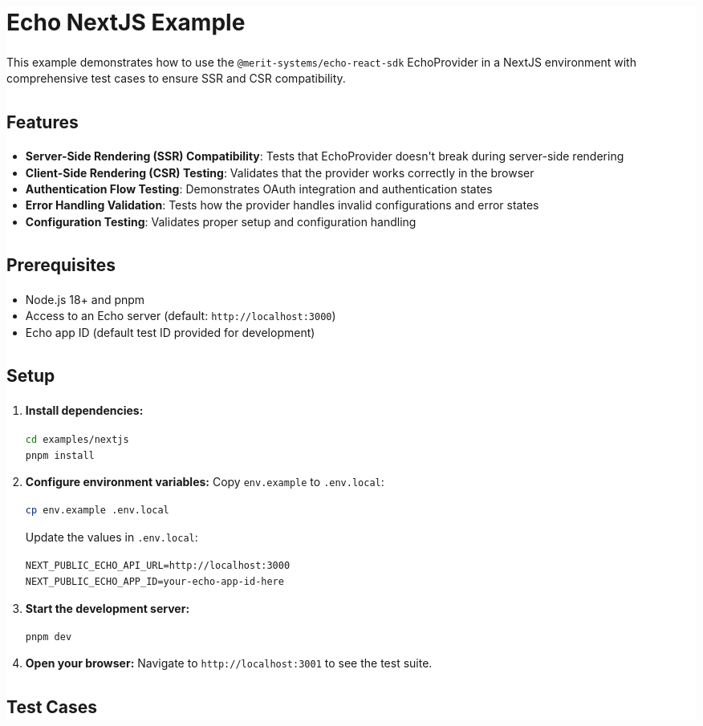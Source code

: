 # Echo NextJS Example

This example demonstrates how to use the `@merit-systems/echo-react-sdk` EchoProvider in a NextJS environment with comprehensive test cases to ensure SSR and CSR compatibility.

## Features

- **Server-Side Rendering (SSR) Compatibility**: Tests that EchoProvider doesn't break during server-side rendering
- **Client-Side Rendering (CSR) Testing**: Validates that the provider works correctly in the browser
- **Authentication Flow Testing**: Demonstrates OAuth integration and authentication states
- **Error Handling Validation**: Tests how the provider handles invalid configurations and error states
- **Configuration Testing**: Validates proper setup and configuration handling

## Prerequisites

- Node.js 18+ and pnpm
- Access to an Echo server (default: `http://localhost:3000`)
- Echo app ID (default test ID provided for development)

## Setup

1. **Install dependencies:**

   ```bash
   cd examples/nextjs
   pnpm install
   ```

2. **Configure environment variables:**
   Copy `env.example` to `.env.local`:

   ```bash
   cp env.example .env.local
   ```

   Update the values in `.env.local`:

   ```env
   NEXT_PUBLIC_ECHO_API_URL=http://localhost:3000
   NEXT_PUBLIC_ECHO_APP_ID=your-echo-app-id-here
   ```

3. **Start the development server:**

   ```bash
   pnpm dev
   ```

4. **Open your browser:**
   Navigate to `http://localhost:3001` to see the test suite.

## Test Cases
